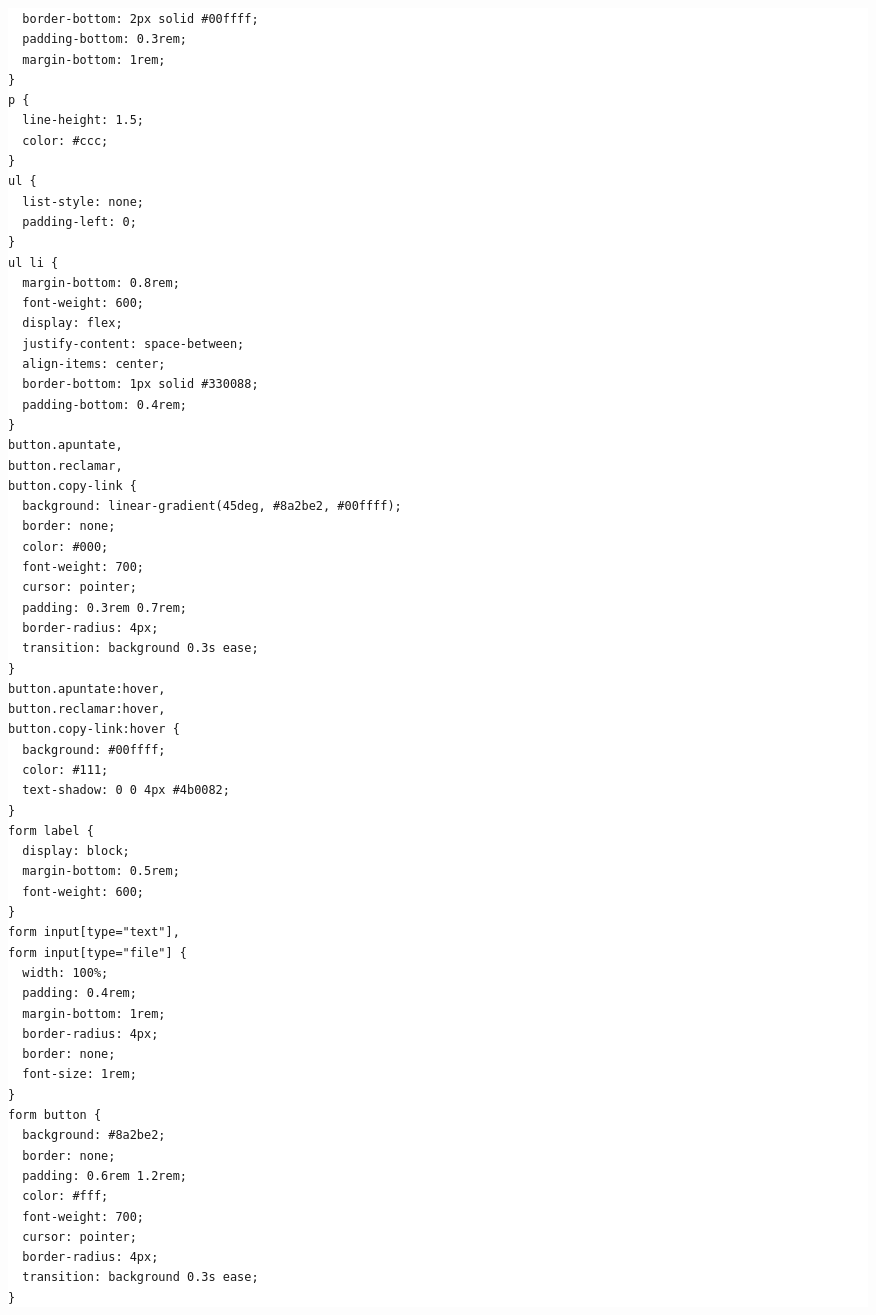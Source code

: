       border-bottom: 2px solid #00ffff;
      padding-bottom: 0.3rem;
      margin-bottom: 1rem;
    }
    p {
      line-height: 1.5;
      color: #ccc;
    }
    ul {
      list-style: none;
      padding-left: 0;
    }
    ul li {
      margin-bottom: 0.8rem;
      font-weight: 600;
      display: flex;
      justify-content: space-between;
      align-items: center;
      border-bottom: 1px solid #330088;
      padding-bottom: 0.4rem;
    }
    button.apuntate,
    button.reclamar,
    button.copy-link {
      background: linear-gradient(45deg, #8a2be2, #00ffff);
      border: none;
      color: #000;
      font-weight: 700;
      cursor: pointer;
      padding: 0.3rem 0.7rem;
      border-radius: 4px;
      transition: background 0.3s ease;
    }
    button.apuntate:hover,
    button.reclamar:hover,
    button.copy-link:hover {
      background: #00ffff;
      color: #111;
      text-shadow: 0 0 4px #4b0082;
    }
    form label {
      display: block;
      margin-bottom: 0.5rem;
      font-weight: 600;
    }
    form input[type="text"],
    form input[type="file"] {
      width: 100%;
      padding: 0.4rem;
      margin-bottom: 1rem;
      border-radius: 4px;
      border: none;
      font-size: 1rem;
    }
    form button {
      background: #8a2be2;
      border: none;
      padding: 0.6rem 1.2rem;
      color: #fff;
      font-weight: 700;
      cursor: pointer;
      border-radius: 4px;
      transition: background 0.3s ease;
    }